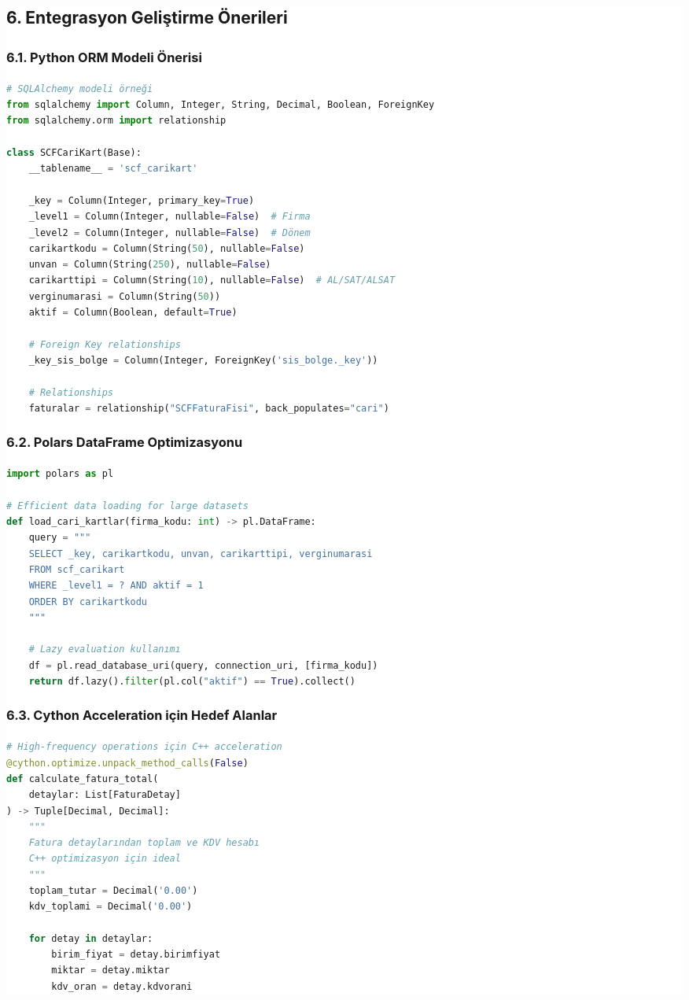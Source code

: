 ## 6. Entegrasyon Geliştirme Önerileri

### 6.1. Python ORM Modeli Önerisi
```python
# SQLAlchemy modeli örneği
from sqlalchemy import Column, Integer, String, Decimal, Boolean, ForeignKey
from sqlalchemy.orm import relationship

class SCFCariKart(Base):
    __tablename__ = 'scf_carikart'
    
    _key = Column(Integer, primary_key=True)
    _level1 = Column(Integer, nullable=False)  # Firma
    _level2 = Column(Integer, nullable=False)  # Dönem
    carikartkodu = Column(String(50), nullable=False)
    unvan = Column(String(250), nullable=False)
    carikarttipi = Column(String(10), nullable=False)  # AL/SAT/ALSAT
    verginumarasi = Column(String(50))
    aktif = Column(Boolean, default=True)
    
    # Foreign Key relationships
    _key_sis_bolge = Column(Integer, ForeignKey('sis_bolge._key'))
    
    # Relationships
    faturalar = relationship("SCFFaturaFisi", back_populates="cari")
```

### 6.2. Polars DataFrame Optimizasyonu
```python
import polars as pl

# Efficient data loading for large datasets
def load_cari_kartlar(firma_kodu: int) -> pl.DataFrame:
    query = """
    SELECT _key, carikartkodu, unvan, carikarttipi, verginumarasi
    FROM scf_carikart 
    WHERE _level1 = ? AND aktif = 1
    ORDER BY carikartkodu
    """
    
    # Lazy evaluation kullanımı
    df = pl.read_database_uri(query, connection_uri, [firma_kodu])
    return df.lazy().filter(pl.col("aktif") == True).collect()
```

### 6.3. Cython Acceleration için Hedef Alanlar
```python
# High-frequency operations için C++ acceleration
@cython.optimize.unpack_method_calls(False)
def calculate_fatura_total(
    detaylar: List[FaturaDetay]
) -> Tuple[Decimal, Decimal]:
    """
    Fatura detaylarından toplam ve KDV hesabı
    C++ optimizasyon için ideal
    """
    toplam_tutar = Decimal('0.00')
    kdv_toplami = Decimal('0.00')
    
    for detay in detaylar:
        birim_fiyat = detay.birimfiyat
        miktar = detay.miktar
        kdv_oran = detay.kdvorani
```